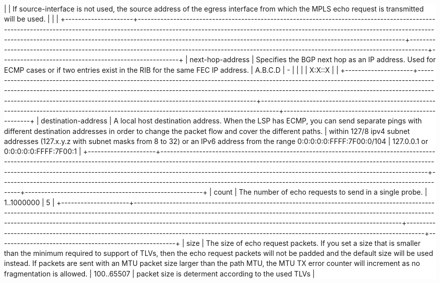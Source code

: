 |                     | If source-interface is not used, the source address of the egress interface from which the MPLS echo request is transmitted will be used.                                                                                                                                                                                                                   |                                                                                                                                           |                                                       |
+---------------------+-------------------------------------------------------------------------------------------------------------------------------------------------------------------------------------------------------------------------------------------------------------------------------------------------------------------------------------------------------------+-------------------------------------------------------------------------------------------------------------------------------------------+-------------------------------------------------------+
| next-hop-address    | Specifies the BGP next hop as an IP address. Used for ECMP cases or if two entries exist in the RIB for the same FEC IP address.                                                                                                                                                                                                                            | A.B.C.D                                                                                                                                   | \-                                                    |
|                     |                                                                                                                                                                                                                                                                                                                                                             | X:X::X                                                                                                                                    |                                                       |
+---------------------+-------------------------------------------------------------------------------------------------------------------------------------------------------------------------------------------------------------------------------------------------------------------------------------------------------------------------------------------------------------+-------------------------------------------------------------------------------------------------------------------------------------------+-------------------------------------------------------+
| destination-address | A local host destination address. When the LSP has ECMP, you can send separate pings with different destination addresses in order to change the packet flow and cover the different paths.                                                                                                                                                                 | within 127/8 ipv4 subnet addresses (127.x.y.z with subnet masks from 8 to 32) or an IPv6 address from the range 0:0:0:0:0:FFFF:7F00:0/104 | 127.0.0.1 or 0:0:0:0:0:FFFF:7F00:1                    |
+---------------------+-------------------------------------------------------------------------------------------------------------------------------------------------------------------------------------------------------------------------------------------------------------------------------------------------------------------------------------------------------------+-------------------------------------------------------------------------------------------------------------------------------------------+-------------------------------------------------------+
| count               | The number of echo requests to send in a single probe.                                                                                                                                                                                                                                                                                                      | 1..1000000                                                                                                                                | 5                                                     |
+---------------------+-------------------------------------------------------------------------------------------------------------------------------------------------------------------------------------------------------------------------------------------------------------------------------------------------------------------------------------------------------------+-------------------------------------------------------------------------------------------------------------------------------------------+-------------------------------------------------------+
| size                | The size of echo request packets. If you set a size that is smaller than the minimum required to support of TLVs, then the echo request packets will not be padded and the default size will be used instead. If packets are sent with an MTU packet size larger than the path MTU, the MTU TX error counter will increment as no fragmentation is allowed. | 100..65507                                                                                                                                | packet size is determent according to the used TLVs   |